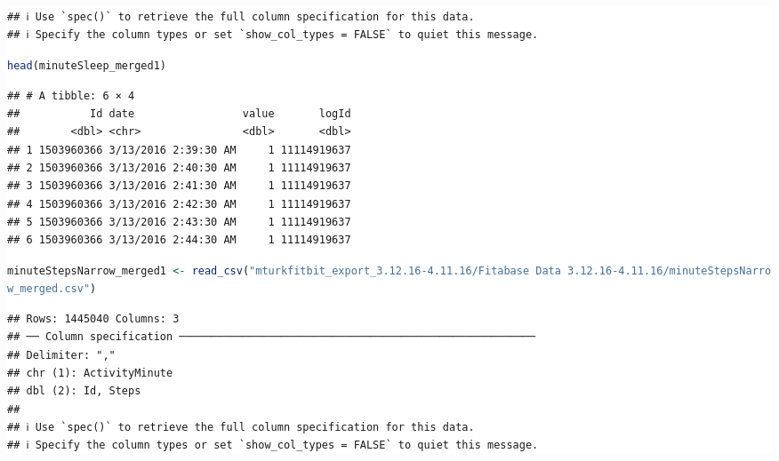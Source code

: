     ## ℹ Use `spec()` to retrieve the full column specification for this data.
    ## ℹ Specify the column types or set `show_col_types = FALSE` to quiet this message.

``` r
head(minuteSleep_merged1)
```

    ## # A tibble: 6 × 4
    ##           Id date                 value       logId
    ##        <dbl> <chr>                <dbl>       <dbl>
    ## 1 1503960366 3/13/2016 2:39:30 AM     1 11114919637
    ## 2 1503960366 3/13/2016 2:40:30 AM     1 11114919637
    ## 3 1503960366 3/13/2016 2:41:30 AM     1 11114919637
    ## 4 1503960366 3/13/2016 2:42:30 AM     1 11114919637
    ## 5 1503960366 3/13/2016 2:43:30 AM     1 11114919637
    ## 6 1503960366 3/13/2016 2:44:30 AM     1 11114919637

``` r
minuteStepsNarrow_merged1 <- read_csv("mturkfitbit_export_3.12.16-4.11.16/Fitabase Data 3.12.16-4.11.16/minuteStepsNarrow_merged.csv")
```

    ## Rows: 1445040 Columns: 3
    ## ── Column specification ────────────────────────────────────────────────────────
    ## Delimiter: ","
    ## chr (1): ActivityMinute
    ## dbl (2): Id, Steps
    ## 
    ## ℹ Use `spec()` to retrieve the full column specification for this data.
    ## ℹ Specify the column types or set `show_col_types = FALSE` to quiet this message.
